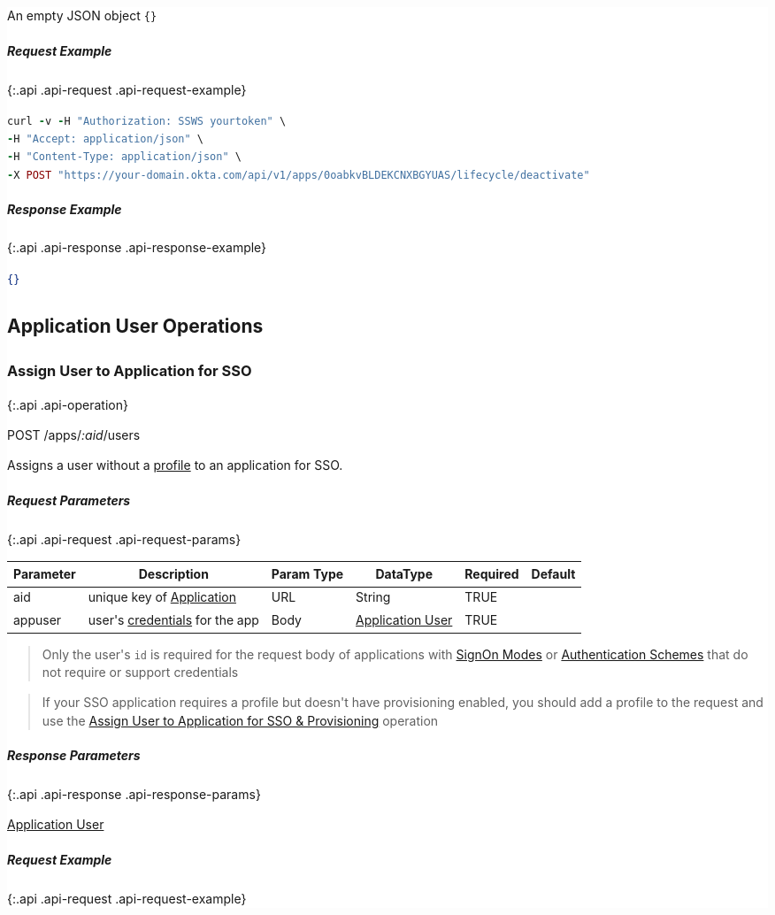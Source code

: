 An empty JSON object `{}`

##### Request Example
{:.api .api-request .api-request-example}

~~~ ruby
curl -v -H "Authorization: SSWS yourtoken" \
-H "Accept: application/json" \
-H "Content-Type: application/json" \
-X POST "https://your-domain.okta.com/api/v1/apps/0oabkvBLDEKCNXBGYUAS/lifecycle/deactivate"
~~~

##### Response Example
{:.api .api-response .api-response-example}

~~~ json
{}
~~~

## Application User Operations

### Assign User to Application for SSO
{:.api .api-operation}

<span class="api-uri-template api-uri-post"><span class="api-label">POST</span> /apps/*:aid*/users</span>

Assigns a user without a [profile](#application-user-profile-object) to an application for SSO.

##### Request Parameters
{:.api .api-request .api-request-params}

Parameter | Description                                                            | Param Type | DataType                                    | Required | Default
--------- | ---------------------------------------------------------------------- | ---------- | ------------------------------------------- | -------- | -------
aid       | unique key of [Application](#application-model)                        | URL        | String                                      | TRUE     |
appuser   | user's [credentials](#application-user-credentials-object) for the app | Body       | [Application User](#application-user-model) | TRUE     |

> Only the user's `id` is required for the request body of applications with [SignOn Modes](#signon-modes) or [Authentication Schemes](#authentication-schemes) that do not require or support credentials

> If your SSO application requires a profile but doesn't have provisioning enabled, you should add a profile to the request and use the [Assign User to Application for SSO & Provisioning](#assign-user-to-application-for-sso--provisioning) operation

##### Response Parameters
{:.api .api-response .api-response-params}

[Application User](#application-user-model)

##### Request Example
{:.api .api-request .api-request-example}
